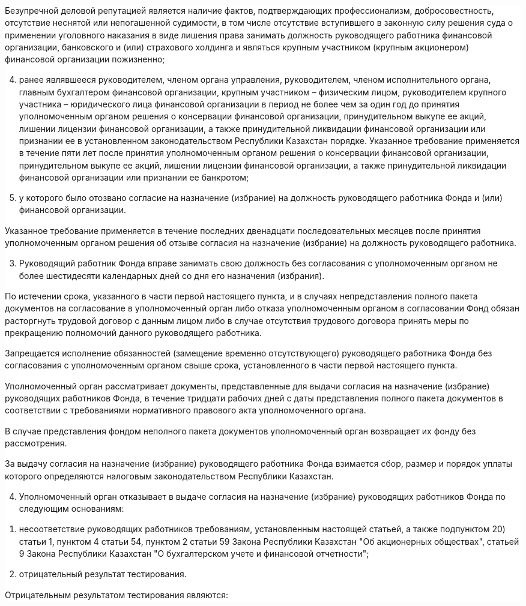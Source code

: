 Безупречной деловой репутацией является наличие фактов, подтверждающих профессионализм, добросовестность, отсутствие неснятой или непогашенной судимости, в том числе отсутствие вступившего в законную силу решения суда о применении уголовного наказания в виде лишения права занимать должность руководящего работника финансовой организации, банковского и (или) страхового холдинга и являться крупным участником (крупным акционером) финансовой организации пожизненно;

4) ранее являвшееся руководителем, членом органа управления, руководителем, членом исполнительного органа, главным бухгалтером финансовой организации, крупным участником – физическим лицом, руководителем крупного участника – юридического лица финансовой организации в период не более чем за один год до принятия уполномоченным органом решения о консервации финансовой организации, принудительном выкупе ее акций, лишении лицензии финансовой организации, а также принудительной ликвидации финансовой организации или признании ее в установленном законодательством Республики Казахстан порядке. Указанное требование применяется в течение пяти лет после принятия уполномоченным органом решения о консервации финансовой организации, принудительном выкупе ее акций, лишении лицензии финансовой организации, а также принудительной ликвидации финансовой организации или признании ее банкротом;

5) у которого было отозвано согласие на назначение (избрание) на должность руководящего работника Фонда и (или) финансовой организации.

Указанное требование применяется в течение последних двенадцати последовательных месяцев после принятия уполномоченным органом решения об отзыве согласия на назначение (избрание) на должность руководящего работника.

3. Руководящий работник Фонда вправе занимать свою должность без согласования с уполномоченным органом не более шестидесяти календарных дней со дня его назначения (избрания).

По истечении срока, указанного в части первой настоящего пункта, и в случаях непредставления полного пакета документов на согласование в уполномоченный орган либо отказа уполномоченным органом в согласовании Фонд обязан расторгнуть трудовой договор с данным лицом либо в случае отсутствия трудового договора принять меры по прекращению полномочий данного руководящего работника.

Запрещается исполнение обязанностей (замещение временно отсутствующего) руководящего работника Фонда без согласования с уполномоченным органом свыше срока, установленного в части первой настоящего пункта.

Уполномоченный орган рассматривает документы, представленные для выдачи согласия на назначение (избрание) руководящих работников Фонда, в течение тридцати рабочих дней с даты представления полного пакета документов в соответствии с требованиями нормативного правового акта уполномоченного органа.

В случае представления фондом неполного пакета документов уполномоченный орган возвращает их фонду без рассмотрения.

За выдачу согласия на назначение (избрание) руководящего работника Фонда взимается сбор, размер и порядок уплаты которого определяются налоговым законодательством Республики Казахстан.

4. Уполномоченный орган отказывает в выдаче согласия на назначение (избрание) руководящих работников Фонда по следующим основаниям:

1) несоответствие руководящих работников требованиям, установленным настоящей статьей, а также подпунктом 20) статьи 1, пунктом 4 статьи 54, пунктом 2 статьи 59 Закона Республики Казахстан "Об акционерных обществах", статьей 9 Закона Республики Казахстан "О бухгалтерском учете и финансовой отчетности";

2) отрицательный результат тестирования.

Отрицательным результатом тестирования являются:
